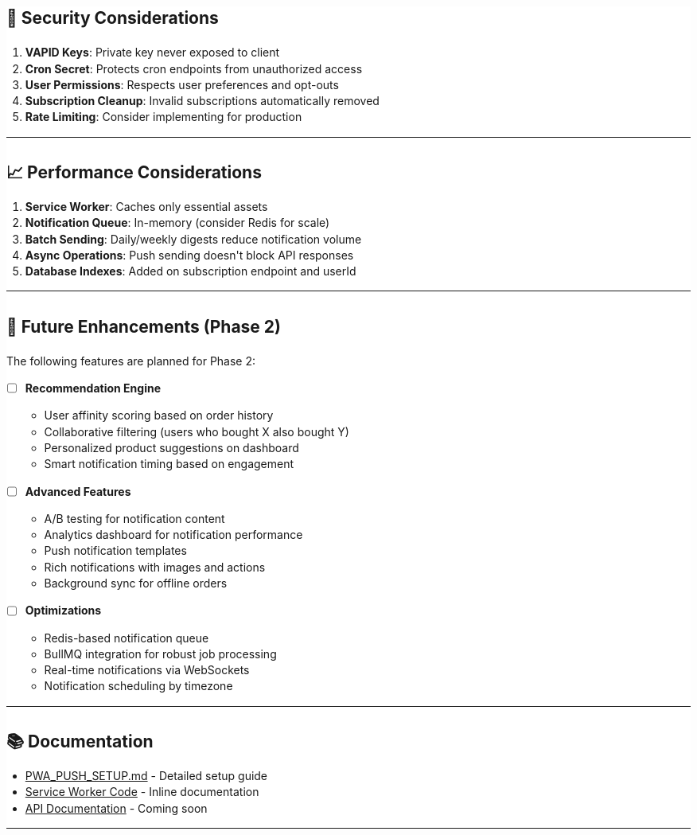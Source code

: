 
## 🔐 Security Considerations

1. **VAPID Keys**: Private key never exposed to client
2. **Cron Secret**: Protects cron endpoints from unauthorized access
3. **User Permissions**: Respects user preferences and opt-outs
4. **Subscription Cleanup**: Invalid subscriptions automatically removed
5. **Rate Limiting**: Consider implementing for production

---

## 📈 Performance Considerations

1. **Service Worker**: Caches only essential assets
2. **Notification Queue**: In-memory (consider Redis for scale)
3. **Batch Sending**: Daily/weekly digests reduce notification volume
4. **Async Operations**: Push sending doesn't block API responses
5. **Database Indexes**: Added on subscription endpoint and userId

---

## 🔮 Future Enhancements (Phase 2)

The following features are planned for Phase 2:

- [ ] **Recommendation Engine**
  - User affinity scoring based on order history
  - Collaborative filtering (users who bought X also bought Y)
  - Personalized product suggestions on dashboard
  - Smart notification timing based on engagement

- [ ] **Advanced Features**
  - A/B testing for notification content
  - Analytics dashboard for notification performance
  - Push notification templates
  - Rich notifications with images and actions
  - Background sync for offline orders

- [ ] **Optimizations**
  - Redis-based notification queue
  - BullMQ integration for robust job processing
  - Real-time notifications via WebSockets
  - Notification scheduling by timezone

---

## 📚 Documentation

- [PWA_PUSH_SETUP.md](./PWA_PUSH_SETUP.md) - Detailed setup guide
- [Service Worker Code](./public/sw.js) - Inline documentation
- [API Documentation](#) - Coming soon

---
